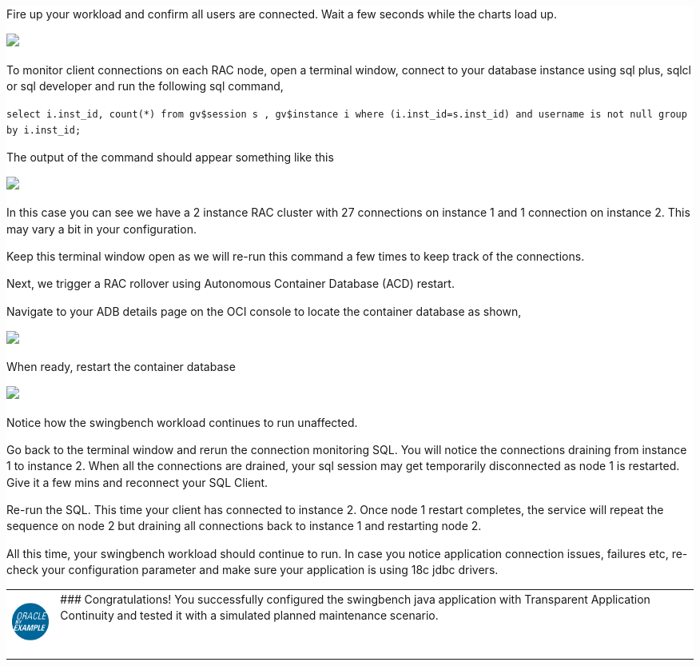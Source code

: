 Fire up your workload and confirm all users are connected. Wait a few seconds while the charts load up.

![](./images/Swingbench/TAC4.png)

To monitor client connections on each RAC node, open a terminal window, connect to your database instance using sql plus, sqlcl or sql developer and run the following sql command,

```
select i.inst_id, count(*) from gv$session s , gv$instance i where (i.inst_id=s.inst_id) and username is not null group by i.inst_id;

```

The output of the command should appear something like this

![](./images/Swingbench/sql.png)

In this case you can see we have a 2 instance RAC cluster with 27 connections on instance 1 and 1 connection on instance 2. This may vary a bit in your configuration.

Keep this terminal window open as we will re-run this command a few times to keep track of the connections.


Next, we trigger a RAC rollover using Autonomous Container Database (ACD) restart.


Navigate to your ADB details page on the OCI console to locate the container database as shown,

![](./images/Swingbench/TAC5.png)


When ready, restart the container database

![](./images/Swingbench/TAC6.png)


Notice how the swingbench workload continues to run unaffected. 

Go back to the terminal window and rerun the connection monitoring SQL. You will notice the connections draining from instance 1 to instance 2. When all the connections are drained, your sql session may get temporarily disconnected as node 1 is restarted. Give it a few mins and reconnect your SQL Client. 

Re-run the SQL. This time your client has connected to instance 2. Once node 1 restart completes, the service will repeat the sequence on node 2 but draining all connections back to instance 1 and restarting node 2.

All this time, your swingbench workload should continue to run. In case you notice application connection issues, failures etc, re-check your configuration parameter and make sure your application is using 18c jdbc drivers.




<table>
<tr><td class="td-logo">

[![](images/obe_tag.png)](#)</td>
<td class="td-banner">
### Congratulations! You successfully configured the swingbench java application with Transparent Application Continuity and tested it with a simulated planned maintenance scenario.
